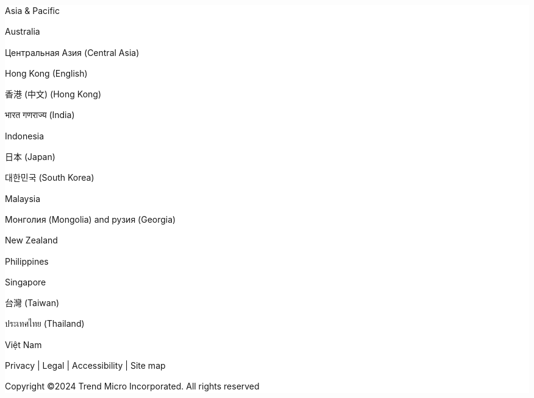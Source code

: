 


Asia & Pacific


Australia


Центральная Азия (Central Asia)


Hong Kong (English)


香港 (中文) (Hong Kong) 


भारत गणराज्य (India)


Indonesia


日本 (Japan)


대한민국 (South Korea)


Malaysia


Монголия (Mongolia) and рузия (Georgia)


New Zealand


Philippines


Singapore


台灣 (Taiwan)


 ประเทศไทย (Thailand)


Việt Nam

















Privacy | Legal | Accessibility | Site map





Copyright ©2024 Trend Micro Incorporated. All rights reserved
